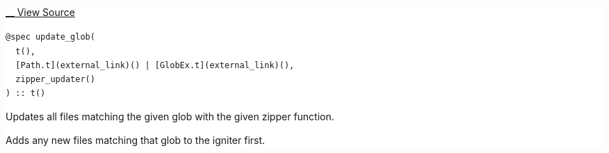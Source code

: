 [ __ View Source ](external_link)
    
    
    @spec update_glob(
      t(),
      [Path.t](external_link)() | [GlobEx.t](external_link)(),
      zipper_updater()
    ) :: t()

Updates all files matching the given glob with the given zipper function.

Adds any new files matching that glob to the igniter first.
